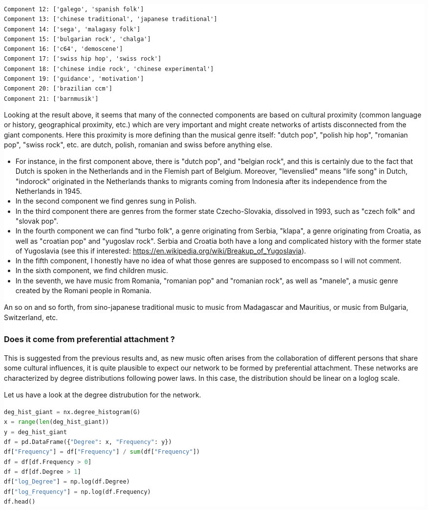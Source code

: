     Component 12: ['galego', 'spanish folk']
    Component 13: ['chinese traditional', 'japanese traditional']
    Component 14: ['sega', 'malagasy folk']
    Component 15: ['bulgarian rock', 'chalga']
    Component 16: ['c64', 'demoscene']
    Component 17: ['swiss hip hop', 'swiss rock']
    Component 18: ['chinese indie rock', 'chinese experimental']
    Component 19: ['guidance', 'motivation']
    Component 20: ['brazilian ccm']
    Component 21: ['barnmusik']
    

Looking at the result above, it seems that many of the connected components are based on cultural proximity (common language or history, geographical proximity, etc.) which are very important and might create networks of artists disconnected from the giant components. Here this proximity is more defining than the musical genre itself: "dutch pop", "polish hip hop", "romanian pop", "swiss rock", etc. are dutch, polish, romanian and swiss before anything else.

* For instance, in the first component above, there is "dutch pop", and "belgian rock", and this is certainly due to the fact that Dutch is spoken in the Netherlands and in the Flemish part of Belgium. Moreover, "levenslied" means "life song" in Dutch, "indorock" originated in the Netherlands thanks to migrants coming from Indonesia after its independence from the Netherlands in 1945.
* In the second component we find genres sung in Polish.
* In the third component there are genres from the former state Czecho-Slovakia, dissolved in 1993, such as "czech folk" and "slovak pop".
* In the fourth component we can find "turbo folk", a genre originating from Serbia, "klapa", a genre originating from Croatia, as well as "croatian pop" and "yugoslav rock". Serbia and Croatia both have a long and complicated history with the former state of Yugoslavia (see this if interested: https://en.wikipedia.org/wiki/Breakup_of_Yugoslavia).
* In the fifth component, I honestly have no idea of what those genres are supposed to encompass so I will not comment.
* In the sixth component, we find children music.
* In the seventh, we have music from Romania, "romanian pop" and "romanian rock", as well as "manele", a music genre created by the Romani people in Romania. 

An so on and so forth, from sino-japanese traditional music to music from Madagascar and Mauritius, or music from Bulgaria, Switzerland, etc. 

### Does it come from preferential attachment ?

This is suggested from the previous results and, as new music often arises from the collaboration of different persons that share some cultural influences, it is quite plausible to expect our network to be formed by preferential attachment. These networks are characterized by degree distributions following power laws. In this case, the distribution should be linear on a loglog scale.

Let us have a look at the degree distrubution for the network.


```python
deg_hist_giant = nx.degree_histogram(G)
x = range(len(deg_hist_giant))
y = deg_hist_giant
df = pd.DataFrame({"Degree": x, "Frequency": y})
df["Frequency"] = df["Frequency"] / sum(df["Frequency"])
df = df[df.Frequency > 0]
df = df[df.Degree > 1]
df["log_Degree"] = np.log(df.Degree)
df["log_Frequency"] = np.log(df.Frequency)
df.head()
```
